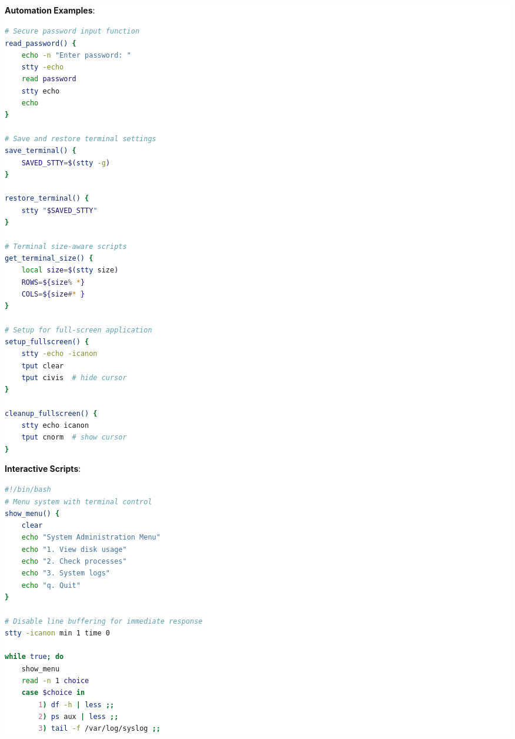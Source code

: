 **Automation Examples**:

```bash
# Secure password input function
read_password() {
    echo -n "Enter password: "
    stty -echo
    read password
    stty echo
    echo
}

# Save and restore terminal settings
save_terminal() {
    SAVED_STTY=$(stty -g)
}

restore_terminal() {
    stty "$SAVED_STTY"
}

# Terminal size-aware scripts
get_terminal_size() {
    local size=$(stty size)
    ROWS=${size% *}
    COLS=${size#* }
}

# Setup for full-screen application
setup_fullscreen() {
    stty -echo -icanon
    tput clear
    tput civis  # hide cursor
}

cleanup_fullscreen() {
    stty echo icanon
    tput cnorm  # show cursor
}
```

**Interactive Scripts**:

```bash
#!/bin/bash
# Menu system with terminal control
show_menu() {
    clear
    echo "System Administration Menu"
    echo "1. View disk usage"
    echo "2. Check processes"
    echo "3. System logs"
    echo "q. Quit"
}

# Disable line buffering for immediate response
stty -icanon min 1 time 0

while true; do
    show_menu
    read -n 1 choice
    case $choice in
        1) df -h | less ;;
        2) ps aux | less ;;
        3) tail -f /var/log/syslog ;;
```